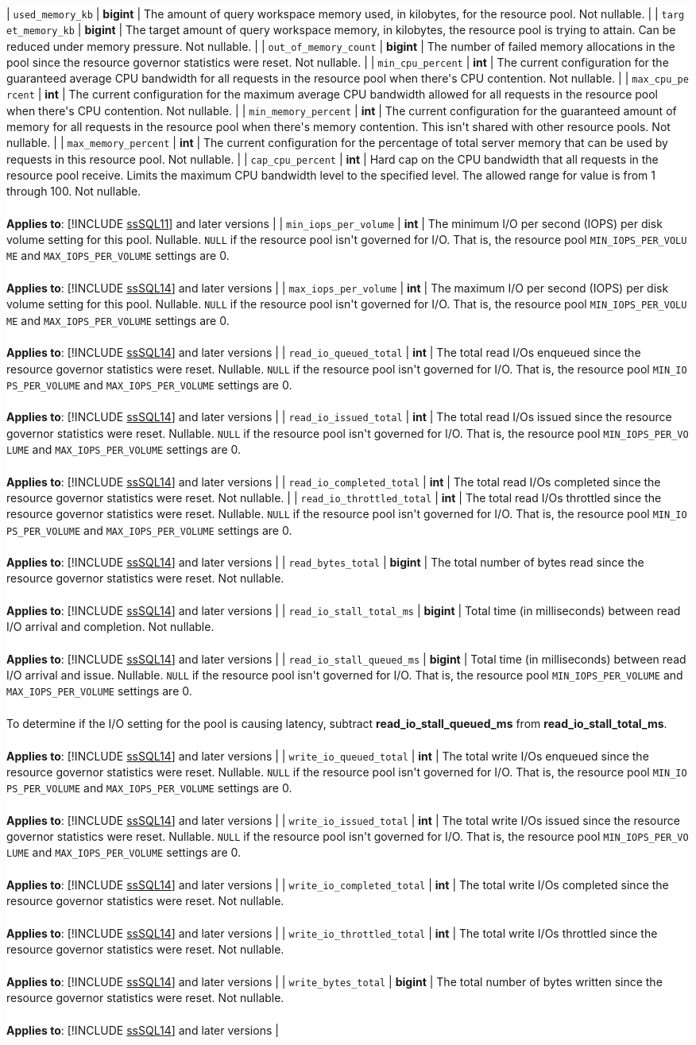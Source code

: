 | `used_memory_kb` | **bigint** | The amount of query workspace memory used, in kilobytes, for the resource pool. Not nullable. |
| `target_memory_kb` | **bigint** | The target amount of query workspace memory, in kilobytes, the resource pool is trying to attain. Can be reduced under memory pressure. Not nullable. |
| `out_of_memory_count` | **bigint** | The number of failed memory allocations in the pool since the resource governor statistics were reset. Not nullable. |
| `min_cpu_percent` | **int** | The current configuration for the guaranteed average CPU bandwidth for all requests in the resource pool when there's CPU contention. Not nullable. |
| `max_cpu_percent` | **int** | The current configuration for the maximum average CPU bandwidth allowed for all requests in the resource pool when there's CPU contention. Not nullable. |
| `min_memory_percent` | **int** | The current configuration for the guaranteed amount of memory for all requests in the resource pool when there's memory contention. This isn't shared with other resource pools. Not nullable. |
| `max_memory_percent` | **int** | The current configuration for the percentage of total server memory that can be used by requests in this resource pool. Not nullable. |
| `cap_cpu_percent` | **int** | Hard cap on the CPU bandwidth that all requests in the resource pool receive. Limits the maximum CPU bandwidth level to the specified level. The allowed range for value is from 1 through 100. Not nullable.<br /><br />**Applies to**: [!INCLUDE [ssSQL11](../../includes/sssql11-md.md)] and later versions |
| `min_iops_per_volume` | **int** | The minimum I/O per second (IOPS) per disk volume setting for this pool. Nullable. `NULL` if the resource pool isn't governed for I/O. That is, the resource pool `MIN_IOPS_PER_VOLUME` and `MAX_IOPS_PER_VOLUME` settings are 0.<br /><br />**Applies to**: [!INCLUDE [ssSQL14](../../includes/sssql14-md.md)] and later versions |
| `max_iops_per_volume` | **int** | The maximum I/O per second (IOPS) per disk volume setting for this pool. Nullable. `NULL` if the resource pool isn't governed for I/O. That is, the resource pool `MIN_IOPS_PER_VOLUME` and `MAX_IOPS_PER_VOLUME` settings are 0.<br /><br />**Applies to**: [!INCLUDE [ssSQL14](../../includes/sssql14-md.md)] and later versions |
| `read_io_queued_total` | **int** | The total read I/Os enqueued since the resource governor statistics were reset. Nullable. `NULL` if the resource pool isn't governed for I/O. That is, the resource pool `MIN_IOPS_PER_VOLUME` and `MAX_IOPS_PER_VOLUME` settings are 0.<br /><br />**Applies to**: [!INCLUDE [ssSQL14](../../includes/sssql14-md.md)] and later versions |
| `read_io_issued_total` | **int** | The total read I/Os issued since the resource governor statistics were reset. Nullable. `NULL` if the resource pool isn't governed for I/O. That is, the resource pool `MIN_IOPS_PER_VOLUME` and `MAX_IOPS_PER_VOLUME` settings are 0.<br /><br />**Applies to**: [!INCLUDE [ssSQL14](../../includes/sssql14-md.md)] and later versions |
| `read_io_completed_total` | **int** | The total read I/Os completed since the resource governor statistics were reset. Not nullable. |
| `read_io_throttled_total` | **int** | The total read I/Os throttled since the resource governor statistics were reset. Nullable. `NULL` if the resource pool isn't governed for I/O. That is, the resource pool `MIN_IOPS_PER_VOLUME` and `MAX_IOPS_PER_VOLUME` settings are 0.<br /><br />**Applies to**: [!INCLUDE [ssSQL14](../../includes/sssql14-md.md)] and later versions |
| `read_bytes_total` | **bigint** | The total number of bytes read since the resource governor statistics were reset. Not nullable.<br /><br />**Applies to**: [!INCLUDE [ssSQL14](../../includes/sssql14-md.md)] and later versions |
| `read_io_stall_total_ms` | **bigint** | Total time (in milliseconds) between read I/O arrival and completion. Not nullable.<br /><br />**Applies to**: [!INCLUDE [ssSQL14](../../includes/sssql14-md.md)] and later versions |
| `read_io_stall_queued_ms` | **bigint** | Total time (in milliseconds) between read I/O arrival and issue. Nullable. `NULL` if the resource pool isn't governed for I/O. That is, the resource pool `MIN_IOPS_PER_VOLUME` and `MAX_IOPS_PER_VOLUME` settings are 0.<br /><br />To determine if the I/O setting for the pool is causing latency, subtract **read_io_stall_queued_ms** from **read_io_stall_total_ms**.<br /><br />**Applies to**: [!INCLUDE [ssSQL14](../../includes/sssql14-md.md)] and later versions |
| `write_io_queued_total` | **int** | The total write I/Os enqueued since the resource governor statistics were reset. Nullable. `NULL` if the resource pool isn't governed for I/O. That is, the resource pool `MIN_IOPS_PER_VOLUME` and `MAX_IOPS_PER_VOLUME` settings are 0.<br /><br />**Applies to**: [!INCLUDE [ssSQL14](../../includes/sssql14-md.md)] and later versions |
| `write_io_issued_total` | **int** | The total write I/Os issued since the resource governor statistics were reset. Nullable. `NULL` if the resource pool isn't governed for I/O. That is, the resource pool `MIN_IOPS_PER_VOLUME` and `MAX_IOPS_PER_VOLUME` settings are 0.<br /><br />**Applies to**: [!INCLUDE [ssSQL14](../../includes/sssql14-md.md)] and later versions |
| `write_io_completed_total` | **int** | The total write I/Os completed since the resource governor statistics were reset. Not nullable.<br /><br />**Applies to**: [!INCLUDE [ssSQL14](../../includes/sssql14-md.md)] and later versions |
| `write_io_throttled_total` | **int** | The total write I/Os throttled since the resource governor statistics were reset. Not nullable.<br /><br />**Applies to**: [!INCLUDE [ssSQL14](../../includes/sssql14-md.md)] and later versions |
| `write_bytes_total` | **bigint** | The total number of bytes written since the resource governor statistics were reset. Not nullable.<br /><br />**Applies to**: [!INCLUDE [ssSQL14](../../includes/sssql14-md.md)] and later versions |